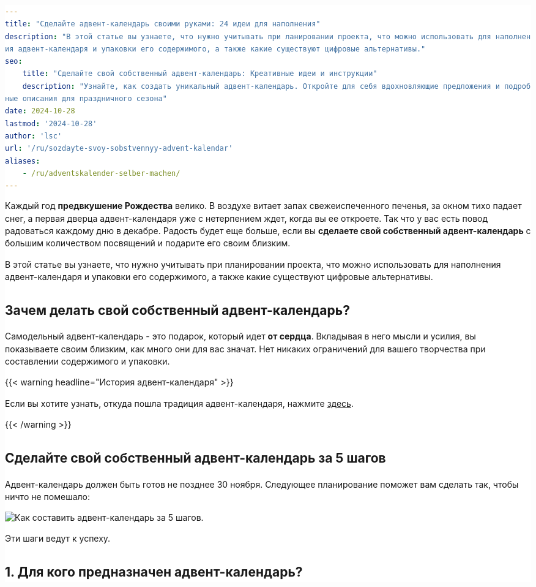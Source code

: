 ```yaml
---
title: "Сделайте адвент-календарь своими руками: 24 идеи для наполнения"
description: "В этой статье вы узнаете, что нужно учитывать при ланировании проекта, что можно использовать для наполнения адвент-календаря и упаковки его содержимого, а также какие существуют цифровые альтернативы."
seo:
    title: "Сделайте свой собственный адвент-календарь: Креативные идеи и инструкции"
    description: "Узнайте, как создать уникальный адвент-календарь. Откройте для себя вдохновляющие предложения и подробные описания для праздничного сезона"
date: 2024-10-28
lastmod: '2024-10-28'
author: 'lsc'
url: '/ru/sozdayte-svoy-sobstvennyy-advent-kalendar'
aliases:
    - /ru/adventskalender-selber-machen/
---
```


Каждый год **предвкушение Рождества** велико. В воздухе витает запах свежеиспеченного печенья, за окном тихо падает снег, а первая дверца адвент-календаря уже с нетерпением ждет, когда вы ее откроете. Так что у вас есть повод радоваться каждому дню в декабре. Радость будет еще больше, если вы **сделаете свой собственный адвент-календарь** с большим количеством посвящений и подарите его своим близким.

В этой статье вы узнаете, что нужно учитывать при планировании проекта, что можно использовать для наполнения адвент-календаря и упаковки его содержимого, а также какие существуют цифровые альтернативы.

## Зачем делать свой собственный адвент-календарь?

Самодельный адвент-календарь - это подарок, который идет **от сердца**. Вкладывая в него мысли и усилия, вы показываете своим близким, как много они для вас значат. Нет никаких ограничений для вашего творчества при составлении содержимого и упаковки.

{{< warning headline="История адвент-календаря" >}}

Если вы хотите узнать, откуда пошла традиция адвент-календаря, нажмите [здесь](https://www.adventskalender.de/der-adventskalender-die-geschichte-und-entstehung.html).

{{< /warning >}}

## Сделайте свой собственный адвент-календарь за 5 шагов

Адвент-календарь должен быть готов не позднее 30 ноября. Следующее планирование поможет вам сделать так, чтобы ничто не помешало:

![Как составить адвент-календарь за 5 шагов.](https://seatable.io/wp-content/uploads/2024/06/Red-Simple-Christmas-Border-A4-2-e1718895318315-711x954.png)

Эти шаги ведут к успеху.

## 1\. Для кого предназначен адвент-календарь?

